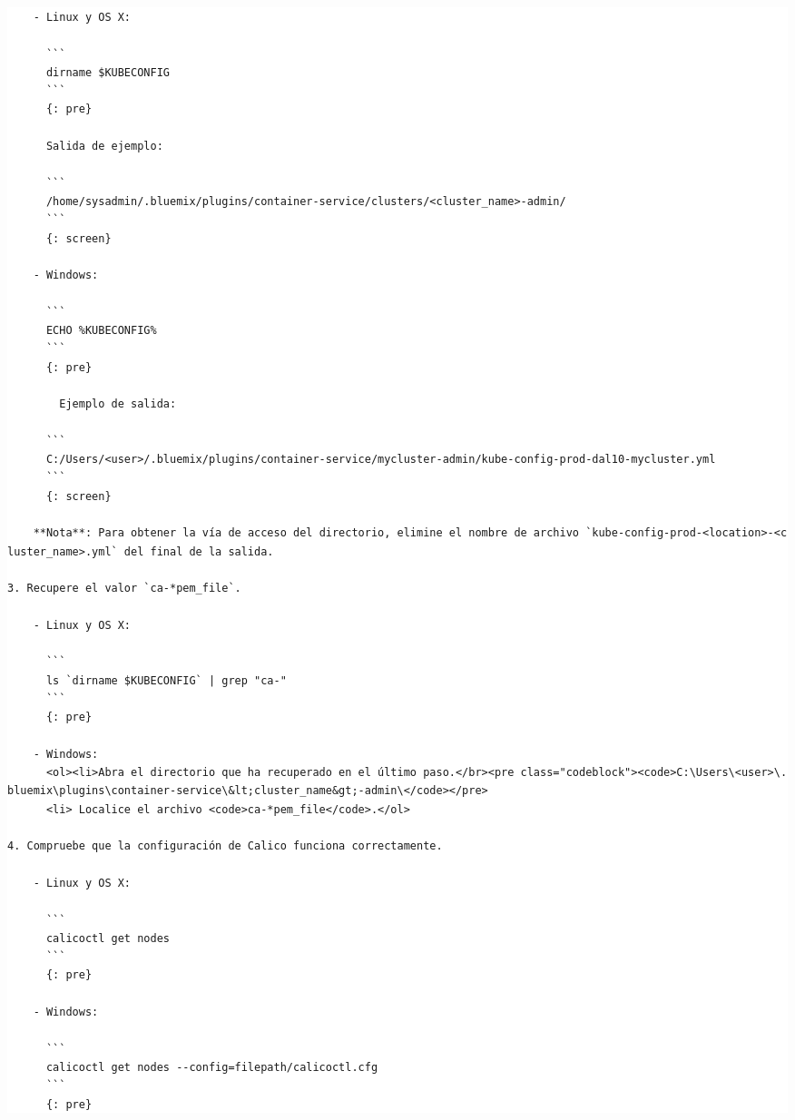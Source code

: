         - Linux y OS X:

          ```
          dirname $KUBECONFIG
          ```
          {: pre}

          Salida de ejemplo:

          ```
          /home/sysadmin/.bluemix/plugins/container-service/clusters/<cluster_name>-admin/
          ```
          {: screen}

        - Windows:

          ```
          ECHO %KUBECONFIG%
          ```
          {: pre}

            Ejemplo de salida:

          ```
          C:/Users/<user>/.bluemix/plugins/container-service/mycluster-admin/kube-config-prod-dal10-mycluster.yml
          ```
          {: screen}

        **Nota**: Para obtener la vía de acceso del directorio, elimine el nombre de archivo `kube-config-prod-<location>-<cluster_name>.yml` del final de la salida.

    3. Recupere el valor `ca-*pem_file`.

        - Linux y OS X:

          ```
          ls `dirname $KUBECONFIG` | grep "ca-"
          ```
          {: pre}

        - Windows:
          <ol><li>Abra el directorio que ha recuperado en el último paso.</br><pre class="codeblock"><code>C:\Users\<user>\.bluemix\plugins\container-service\&lt;cluster_name&gt;-admin\</code></pre>
          <li> Localice el archivo <code>ca-*pem_file</code>.</ol>

    4. Compruebe que la configuración de Calico funciona correctamente.

        - Linux y OS X:

          ```
          calicoctl get nodes
          ```
          {: pre}

        - Windows:

          ```
          calicoctl get nodes --config=filepath/calicoctl.cfg
          ```
          {: pre}
